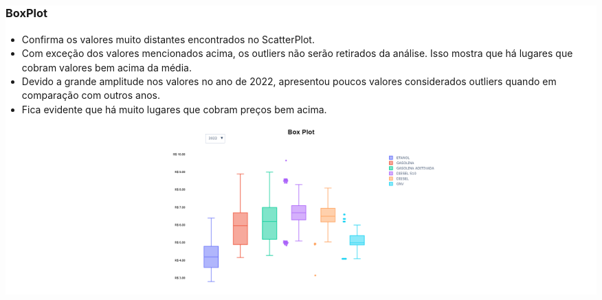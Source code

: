 
### BoxPlot

- Confirma os valores muito distantes encontrados no ScatterPlot.
- Com exceção dos valores mencionados acima, os outliers não serão retirados da análise. Isso mostra que há lugares que cobram valores bem acima da média.
- Devido a grande amplitude nos valores no ano de 2022, apresentou poucos valores considerados outliers quando em comparação com outros anos.
- Fica evidente que há muito lugares que cobram preços bem acima.

<div style="text-align: center;">
<img src="readme/boxplot.png" alt="Descrição da imagem" width="400">
